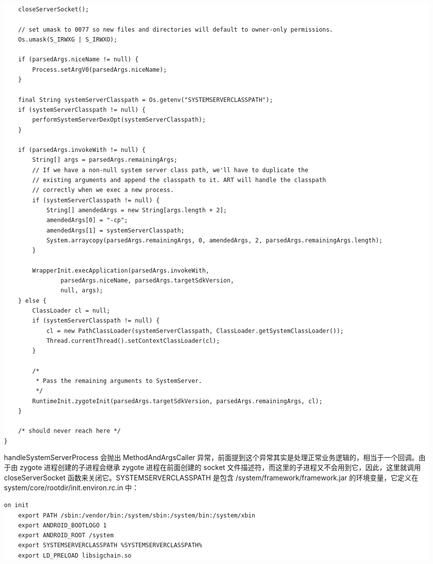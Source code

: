         closeServerSocket();

        // set umask to 0077 so new files and directories will default to owner-only permissions.
        Os.umask(S_IRWXG | S_IRWXO);

        if (parsedArgs.niceName != null) {
            Process.setArgV0(parsedArgs.niceName);
        }

        final String systemServerClasspath = Os.getenv("SYSTEMSERVERCLASSPATH");
        if (systemServerClasspath != null) {
            performSystemServerDexOpt(systemServerClasspath);
        }

        if (parsedArgs.invokeWith != null) {
            String[] args = parsedArgs.remainingArgs;
            // If we have a non-null system server class path, we'll have to duplicate the
            // existing arguments and append the classpath to it. ART will handle the classpath
            // correctly when we exec a new process.
            if (systemServerClasspath != null) {
                String[] amendedArgs = new String[args.length + 2];
                amendedArgs[0] = "-cp";
                amendedArgs[1] = systemServerClasspath;
                System.arraycopy(parsedArgs.remainingArgs, 0, amendedArgs, 2, parsedArgs.remainingArgs.length);
            }

            WrapperInit.execApplication(parsedArgs.invokeWith,
                    parsedArgs.niceName, parsedArgs.targetSdkVersion,
                    null, args);
        } else {
            ClassLoader cl = null;
            if (systemServerClasspath != null) {
                cl = new PathClassLoader(systemServerClasspath, ClassLoader.getSystemClassLoader());
                Thread.currentThread().setContextClassLoader(cl);
            }

            /*
             * Pass the remaining arguments to SystemServer.
             */
            RuntimeInit.zygoteInit(parsedArgs.targetSdkVersion, parsedArgs.remainingArgs, cl);
        }

        /* should never reach here */
    }
    
handleSystemServerProcess 会抛出 MethodAndArgsCaller 异常，前面提到这个异常其实是处理正常业务逻辑的，相当于一个回调。由于由 zygote 进程创建的子进程会继承 zygote 进程在前面创建的 socket 文件描述符，而这里的子进程又不会用到它，因此，这里就调用 closeServerSocket 函数来关闭它。SYSTEMSERVERCLASSPATH 是包含 /system/framework/framework.jar 的环境变量，它定义在 system/core/rootdir/init.environ.rc.in 中：

    on init
        export PATH /sbin:/vendor/bin:/system/sbin:/system/bin:/system/xbin
        export ANDROID_BOOTLOGO 1
        export ANDROID_ROOT /system
        export SYSTEMSERVERCLASSPATH %SYSTEMSERVERCLASSPATH%
        export LD_PRELOAD libsigchain.so
